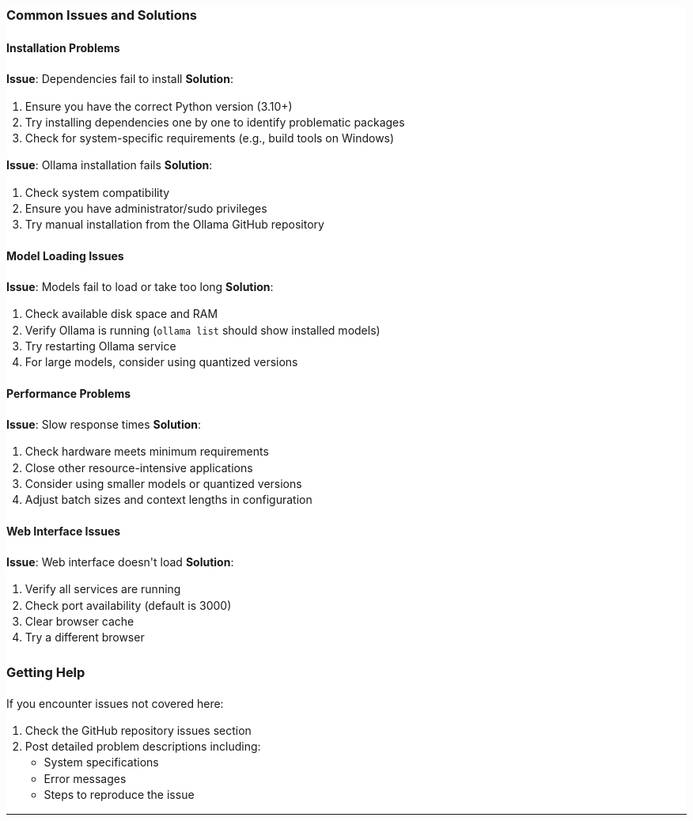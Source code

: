 ### Common Issues and Solutions

#### Installation Problems

**Issue**: Dependencies fail to install
**Solution**: 
1. Ensure you have the correct Python version (3.10+)
2. Try installing dependencies one by one to identify problematic packages
3. Check for system-specific requirements (e.g., build tools on Windows)

**Issue**: Ollama installation fails
**Solution**:
1. Check system compatibility
2. Ensure you have administrator/sudo privileges
3. Try manual installation from the Ollama GitHub repository

#### Model Loading Issues

**Issue**: Models fail to load or take too long
**Solution**:
1. Check available disk space and RAM
2. Verify Ollama is running (`ollama list` should show installed models)
3. Try restarting Ollama service
4. For large models, consider using quantized versions

#### Performance Problems

**Issue**: Slow response times
**Solution**:
1. Check hardware meets minimum requirements
2. Close other resource-intensive applications
3. Consider using smaller models or quantized versions
4. Adjust batch sizes and context lengths in configuration

#### Web Interface Issues

**Issue**: Web interface doesn't load
**Solution**:
1. Verify all services are running
2. Check port availability (default is 3000)
3. Clear browser cache
4. Try a different browser

### Getting Help

If you encounter issues not covered here:

1. Check the GitHub repository issues section
2. Post detailed problem descriptions including:
   - System specifications
   - Error messages
   - Steps to reproduce the issue

---
